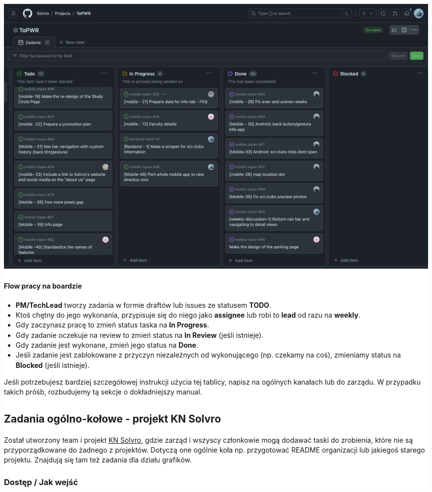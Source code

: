 ![strona projektu](../../../assets/github/image8.png)

#### Flow pracy na boardzie

- **PM/TechLead** tworzy zadania w formie draftów lub issues ze statusem **TODO**.
- Ktoś chętny do jego wykonania, przypisuje się do niego jako **assignee** lub robi to **lead** od razu na **weekly**.
- Gdy zaczynasz pracę to zmień status taska na **In Progress**.
- Gdy zadanie oczekuje na review to zmień status na **In Review** (jeśli istnieje).
- Gdy zadanie jest wykonane, zmień jego status na **Done**.
- Jeśli zadanie jest zablokowane z przyczyn niezależnych od wykonującego (np. czekamy na coś), zmieniamy status na **Blocked** (jeśli istnieje).

Jeśli potrzebujesz bardziej szczegółowej instrukcji użycia tej tablicy, napisz na ogólnych kanałach lub do zarządu. W przypadku takich próśb, rozbudujemy tą sekcje o dokładniejszy manual.

## Zadania ogólno-kołowe - projekt KN Solvro

Został utworzony team i projekt [KN Solvro](https://github.com/orgs/Solvro/projects/3), gdzie zarząd i wszyscy członkowie mogą dodawać taski do zrobienia, które nie są przyporządkowane do żadnego z projektów. Dotyczą one ogólnie koła np. przygotować README organizacji lub jakiegoś starego projektu. Znajdują się tam też zadania dla działu grafików.

### Dostęp / Jak wejść
